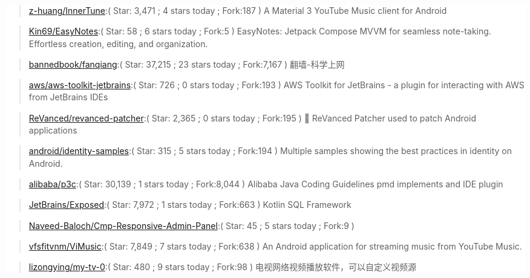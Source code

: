 > [z-huang/InnerTune](https://github.com/z-huang/InnerTune):( Star: 3,471 ; 4 stars today ; Fork:187 ) 
 > A Material 3 YouTube Music client for Android

> [Kin69/EasyNotes](https://github.com/Kin69/EasyNotes):( Star: 58 ; 6 stars today ; Fork:5 ) 
 > EasyNotes: Jetpack Compose MVVM for seamless note-taking. Effortless creation, editing, and organization.

> [bannedbook/fanqiang](https://github.com/bannedbook/fanqiang):( Star: 37,215 ; 23 stars today ; Fork:7,167 ) 
 > 翻墙-科学上网

> [aws/aws-toolkit-jetbrains](https://github.com/aws/aws-toolkit-jetbrains):( Star: 726 ; 0 stars today ; Fork:193 ) 
 > AWS Toolkit for JetBrains - a plugin for interacting with AWS from JetBrains IDEs

> [ReVanced/revanced-patcher](https://github.com/ReVanced/revanced-patcher):( Star: 2,365 ; 0 stars today ; Fork:195 ) 
 > 💉 ReVanced Patcher used to patch Android applications

> [android/identity-samples](https://github.com/android/identity-samples):( Star: 315 ; 5 stars today ; Fork:194 ) 
 > Multiple samples showing the best practices in identity on Android.

> [alibaba/p3c](https://github.com/alibaba/p3c):( Star: 30,139 ; 1 stars today ; Fork:8,044 ) 
 > Alibaba Java Coding Guidelines pmd implements and IDE plugin

> [JetBrains/Exposed](https://github.com/JetBrains/Exposed):( Star: 7,972 ; 1 stars today ; Fork:663 ) 
 > Kotlin SQL Framework

> [Naveed-Baloch/Cmp-Responsive-Admin-Panel](https://github.com/Naveed-Baloch/Cmp-Responsive-Admin-Panel):( Star: 45 ; 5 stars today ; Fork:9 ) 
 > 

> [vfsfitvnm/ViMusic](https://github.com/vfsfitvnm/ViMusic):( Star: 7,849 ; 7 stars today ; Fork:638 ) 
 > An Android application for streaming music from YouTube Music.

> [lizongying/my-tv-0](https://github.com/lizongying/my-tv-0):( Star: 480 ; 9 stars today ; Fork:98 ) 
 > 电视网络视频播放软件，可以自定义视频源

